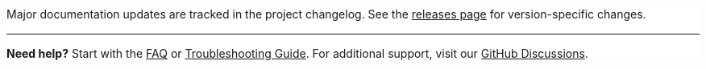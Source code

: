 Major documentation updates are tracked in the project changelog. See the [releases page](https://github.com/risadams/Pocket-Concierge/releases) for version-specific changes.

---

**Need help?** Start with the [FAQ](FAQ.md) or [Troubleshooting Guide](TROUBLESHOOTING.md). For additional support, visit our [GitHub Discussions](https://github.com/risadams/Pocket-Concierge/discussions).
